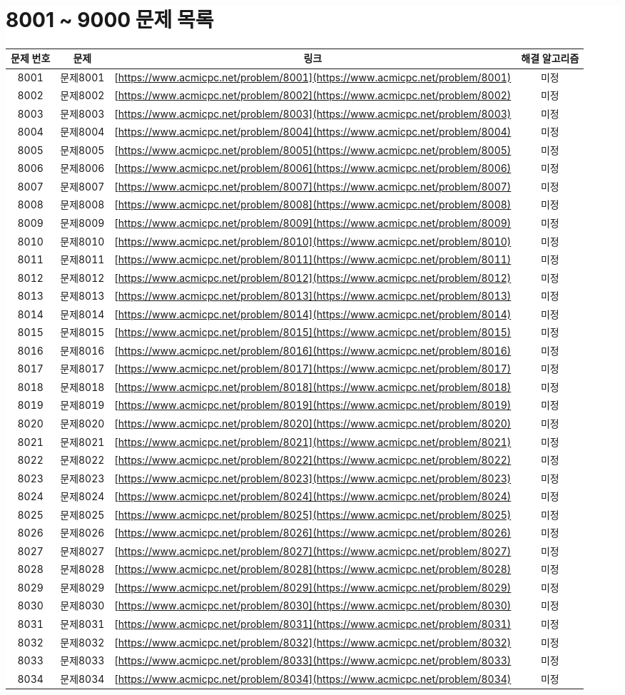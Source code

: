 # 8001 ~ 9000 문제 목록

| 문제 번호 | 문제       | 링크                                                           | 해결 알고리즘 |
|:--------:|:----------:|:------------------------------------------------------------:|:------------:|
| 8001 | 문제8001 | [https://www.acmicpc.net/problem/8001](https://www.acmicpc.net/problem/8001) | 미정 |
| 8002 | 문제8002 | [https://www.acmicpc.net/problem/8002](https://www.acmicpc.net/problem/8002) | 미정 |
| 8003 | 문제8003 | [https://www.acmicpc.net/problem/8003](https://www.acmicpc.net/problem/8003) | 미정 |
| 8004 | 문제8004 | [https://www.acmicpc.net/problem/8004](https://www.acmicpc.net/problem/8004) | 미정 |
| 8005 | 문제8005 | [https://www.acmicpc.net/problem/8005](https://www.acmicpc.net/problem/8005) | 미정 |
| 8006 | 문제8006 | [https://www.acmicpc.net/problem/8006](https://www.acmicpc.net/problem/8006) | 미정 |
| 8007 | 문제8007 | [https://www.acmicpc.net/problem/8007](https://www.acmicpc.net/problem/8007) | 미정 |
| 8008 | 문제8008 | [https://www.acmicpc.net/problem/8008](https://www.acmicpc.net/problem/8008) | 미정 |
| 8009 | 문제8009 | [https://www.acmicpc.net/problem/8009](https://www.acmicpc.net/problem/8009) | 미정 |
| 8010 | 문제8010 | [https://www.acmicpc.net/problem/8010](https://www.acmicpc.net/problem/8010) | 미정 |
| 8011 | 문제8011 | [https://www.acmicpc.net/problem/8011](https://www.acmicpc.net/problem/8011) | 미정 |
| 8012 | 문제8012 | [https://www.acmicpc.net/problem/8012](https://www.acmicpc.net/problem/8012) | 미정 |
| 8013 | 문제8013 | [https://www.acmicpc.net/problem/8013](https://www.acmicpc.net/problem/8013) | 미정 |
| 8014 | 문제8014 | [https://www.acmicpc.net/problem/8014](https://www.acmicpc.net/problem/8014) | 미정 |
| 8015 | 문제8015 | [https://www.acmicpc.net/problem/8015](https://www.acmicpc.net/problem/8015) | 미정 |
| 8016 | 문제8016 | [https://www.acmicpc.net/problem/8016](https://www.acmicpc.net/problem/8016) | 미정 |
| 8017 | 문제8017 | [https://www.acmicpc.net/problem/8017](https://www.acmicpc.net/problem/8017) | 미정 |
| 8018 | 문제8018 | [https://www.acmicpc.net/problem/8018](https://www.acmicpc.net/problem/8018) | 미정 |
| 8019 | 문제8019 | [https://www.acmicpc.net/problem/8019](https://www.acmicpc.net/problem/8019) | 미정 |
| 8020 | 문제8020 | [https://www.acmicpc.net/problem/8020](https://www.acmicpc.net/problem/8020) | 미정 |
| 8021 | 문제8021 | [https://www.acmicpc.net/problem/8021](https://www.acmicpc.net/problem/8021) | 미정 |
| 8022 | 문제8022 | [https://www.acmicpc.net/problem/8022](https://www.acmicpc.net/problem/8022) | 미정 |
| 8023 | 문제8023 | [https://www.acmicpc.net/problem/8023](https://www.acmicpc.net/problem/8023) | 미정 |
| 8024 | 문제8024 | [https://www.acmicpc.net/problem/8024](https://www.acmicpc.net/problem/8024) | 미정 |
| 8025 | 문제8025 | [https://www.acmicpc.net/problem/8025](https://www.acmicpc.net/problem/8025) | 미정 |
| 8026 | 문제8026 | [https://www.acmicpc.net/problem/8026](https://www.acmicpc.net/problem/8026) | 미정 |
| 8027 | 문제8027 | [https://www.acmicpc.net/problem/8027](https://www.acmicpc.net/problem/8027) | 미정 |
| 8028 | 문제8028 | [https://www.acmicpc.net/problem/8028](https://www.acmicpc.net/problem/8028) | 미정 |
| 8029 | 문제8029 | [https://www.acmicpc.net/problem/8029](https://www.acmicpc.net/problem/8029) | 미정 |
| 8030 | 문제8030 | [https://www.acmicpc.net/problem/8030](https://www.acmicpc.net/problem/8030) | 미정 |
| 8031 | 문제8031 | [https://www.acmicpc.net/problem/8031](https://www.acmicpc.net/problem/8031) | 미정 |
| 8032 | 문제8032 | [https://www.acmicpc.net/problem/8032](https://www.acmicpc.net/problem/8032) | 미정 |
| 8033 | 문제8033 | [https://www.acmicpc.net/problem/8033](https://www.acmicpc.net/problem/8033) | 미정 |
| 8034 | 문제8034 | [https://www.acmicpc.net/problem/8034](https://www.acmicpc.net/problem/8034) | 미정 |